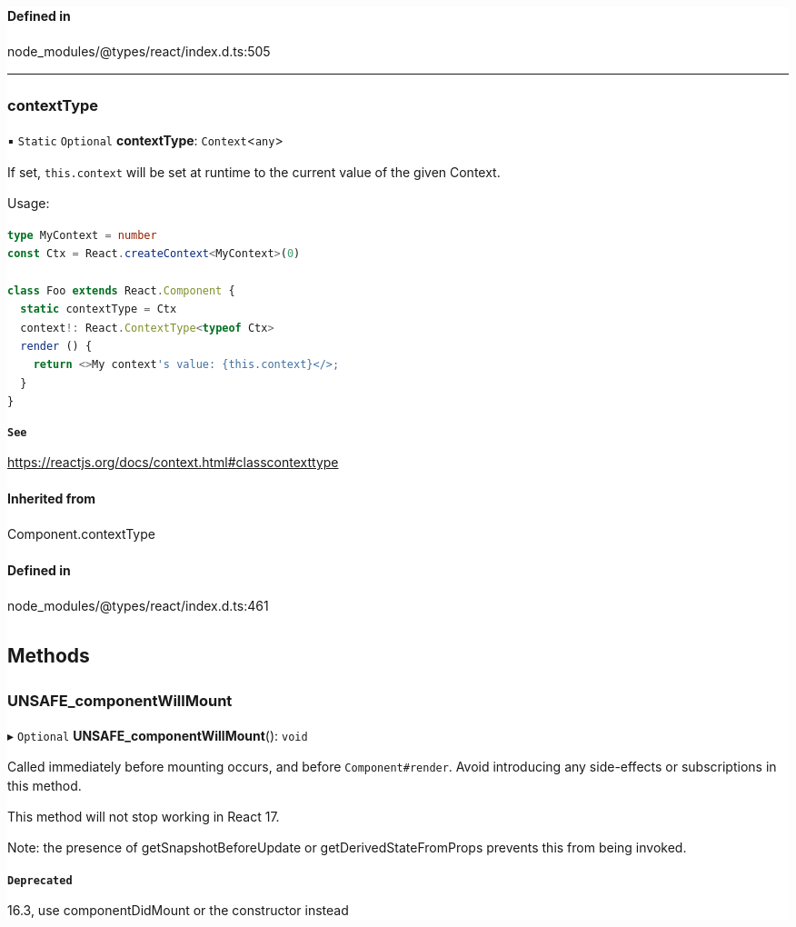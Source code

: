 #### Defined in

node_modules/@types/react/index.d.ts:505

___

### contextType

▪ `Static` `Optional` **contextType**: `Context`<`any`\>

If set, `this.context` will be set at runtime to the current value of the given Context.

Usage:

```ts
type MyContext = number
const Ctx = React.createContext<MyContext>(0)

class Foo extends React.Component {
  static contextType = Ctx
  context!: React.ContextType<typeof Ctx>
  render () {
    return <>My context's value: {this.context}</>;
  }
}
```

**`See`**

https://reactjs.org/docs/context.html#classcontexttype

#### Inherited from

Component.contextType

#### Defined in

node_modules/@types/react/index.d.ts:461

## Methods

### UNSAFE\_componentWillMount

▸ `Optional` **UNSAFE_componentWillMount**(): `void`

Called immediately before mounting occurs, and before `Component#render`.
Avoid introducing any side-effects or subscriptions in this method.

This method will not stop working in React 17.

Note: the presence of getSnapshotBeforeUpdate or getDerivedStateFromProps
prevents this from being invoked.

**`Deprecated`**

16.3, use componentDidMount or the constructor instead

